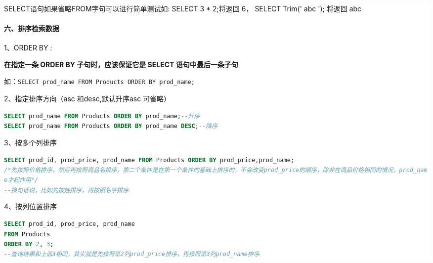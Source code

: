 SELECT语句如果省略FROM字句可以进行简单测试如: SELECT 3 * 2;将返回 6， SELECT Trim(' abc ');
将返回 abc 

#### 六、排序检索数据

1、ORDER BY :

**在指定一条 ORDER BY 子句时，应该保证它是 SELECT 语句中最后一条子句** 

如：`SELECT prod_name FROM Products ORDER BY prod_name;`

2、指定排序方向（asc 和desc,默认升序asc 可省略）

```sql
SELECT prod_name FROM Products ORDER BY prod_name;--升序
SELECT prod_name FROM Products ORDER BY prod_name DESC;--降序
```

3、按多个列排序 

```sql
SELECT prod_id, prod_price, prod_name FROM Products ORDER BY prod_price,prod_name;
/*先按照价格排序，然后再按照商品名排序，第二个条件是在第一个条件的基础上排序的，不会改变prod_price的顺序，除非在商品价格相同的情况，prod_name才起作用*/
--换句话说，比如先按姓排序，再按照名字排序
```

4、按列位置排序 

```sql
SELECT prod_id, prod_price, prod_name
FROM Products
ORDER BY 2, 3;
--查询结果和上面3相同，其实就是先按照第2列prod_price排序，再按照第3列prod_name排序
```











